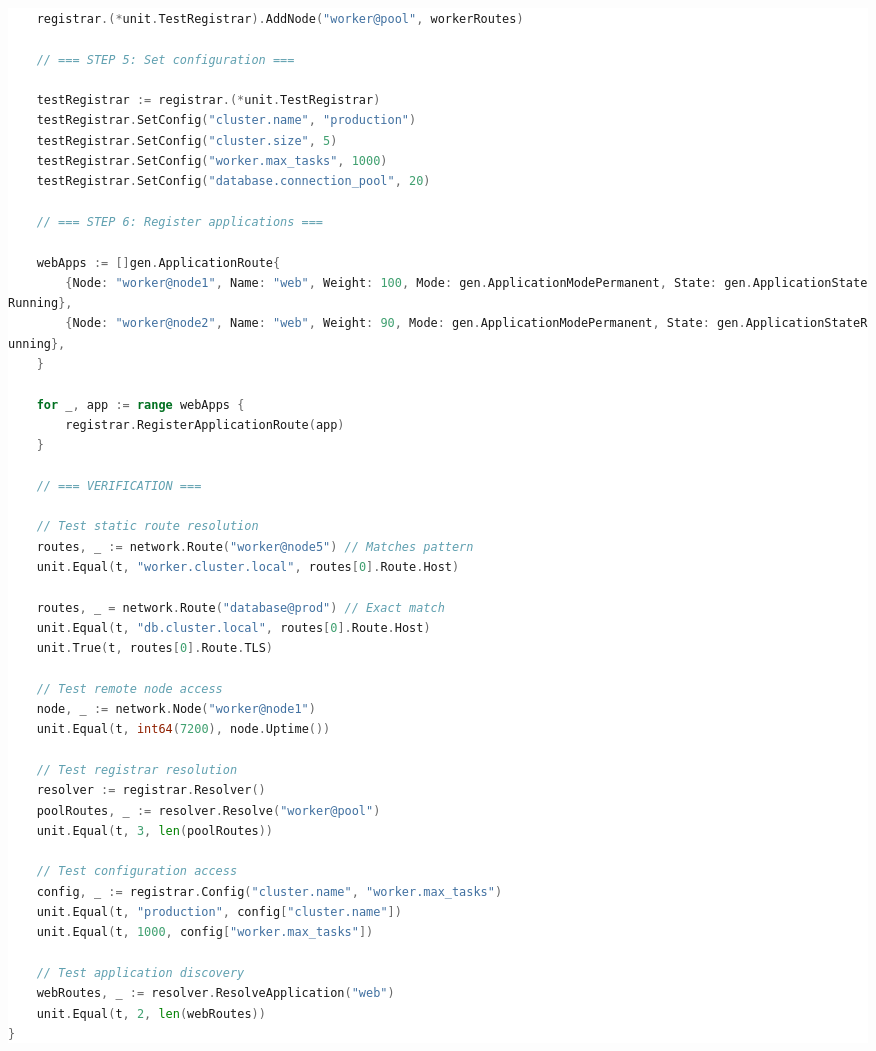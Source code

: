 ```go
    registrar.(*unit.TestRegistrar).AddNode("worker@pool", workerRoutes)
    
    // === STEP 5: Set configuration ===
    
    testRegistrar := registrar.(*unit.TestRegistrar)
    testRegistrar.SetConfig("cluster.name", "production")
    testRegistrar.SetConfig("cluster.size", 5)
    testRegistrar.SetConfig("worker.max_tasks", 1000)
    testRegistrar.SetConfig("database.connection_pool", 20)
    
    // === STEP 6: Register applications ===
    
    webApps := []gen.ApplicationRoute{
        {Node: "worker@node1", Name: "web", Weight: 100, Mode: gen.ApplicationModePermanent, State: gen.ApplicationStateRunning},
        {Node: "worker@node2", Name: "web", Weight: 90, Mode: gen.ApplicationModePermanent, State: gen.ApplicationStateRunning},
    }
    
    for _, app := range webApps {
        registrar.RegisterApplicationRoute(app)
    }
    
    // === VERIFICATION ===
    
    // Test static route resolution
    routes, _ := network.Route("worker@node5") // Matches pattern
    unit.Equal(t, "worker.cluster.local", routes[0].Route.Host)
    
    routes, _ = network.Route("database@prod") // Exact match  
    unit.Equal(t, "db.cluster.local", routes[0].Route.Host)
    unit.True(t, routes[0].Route.TLS)
    
    // Test remote node access
    node, _ := network.Node("worker@node1")
    unit.Equal(t, int64(7200), node.Uptime())
    
    // Test registrar resolution
    resolver := registrar.Resolver()
    poolRoutes, _ := resolver.Resolve("worker@pool")
    unit.Equal(t, 3, len(poolRoutes))
    
    // Test configuration access
    config, _ := registrar.Config("cluster.name", "worker.max_tasks")
    unit.Equal(t, "production", config["cluster.name"])
    unit.Equal(t, 1000, config["worker.max_tasks"])
    
    // Test application discovery
    webRoutes, _ := resolver.ResolveApplication("web")
    unit.Equal(t, 2, len(webRoutes))
}
```
